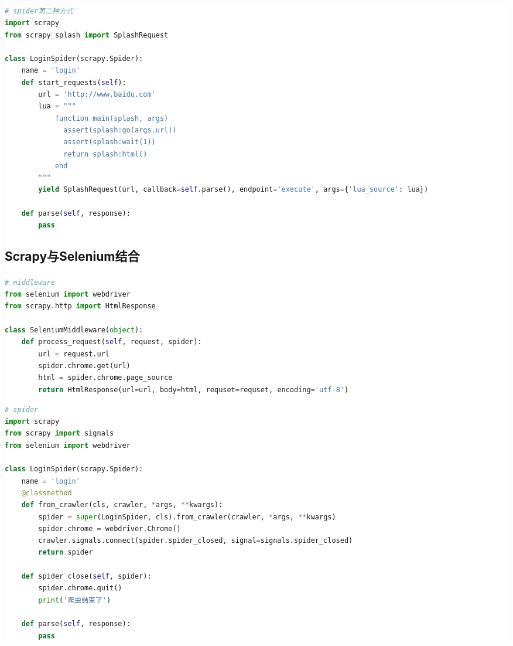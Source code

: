 ```python
# spider第二种方式
import scrapy
from scrapy_splash import SplashRequest

class LoginSpider(scrapy.Spider):
    name = 'login'
    def start_requests(self):
        url = 'http://www.baidu.com'
        lua = """
            function main(splash, args)
              assert(splash:go(args.url))
              assert(splash:wait(1))
              return splash:html()
            end
        """
        yield SplashRequest(url, callback=self.parse(), endpoint='execute', args={'lua_source': lua})

    def parse(self, response):
        pass
```

## Scrapy与Selenium结合

```python
# middleware
from selenium import webdriver
from scrapy.http import HtmlResponse

class SeleniumMiddleware(object):
    def process_request(self, request, spider):
        url = request.url
        spider.chrome.get(url)
        html = spider.chrome.page_source
        return HtmlResponse(url=url, body=html, requset=requset, encoding='utf-8')
```

```python
# spider
import scrapy
from scrapy import signals
from selenium import webdriver

class LoginSpider(scrapy.Spider):
    name = 'login'
    @classmethod
    def from_crawler(cls, crawler, *args, **kwargs):
        spider = super(LoginSpider, cls).from_crawler(crawler, *args, **kwargs)
        spider.chrome = webdriver.Chrome()
        crawler.signals.connect(spider.spider_closed, signal=signals.spider_closed)
        return spider

    def spider_close(self, spider):
        spider.chrome.quit()
        print('爬虫结束了')

    def parse(self, response):
        pass
```


